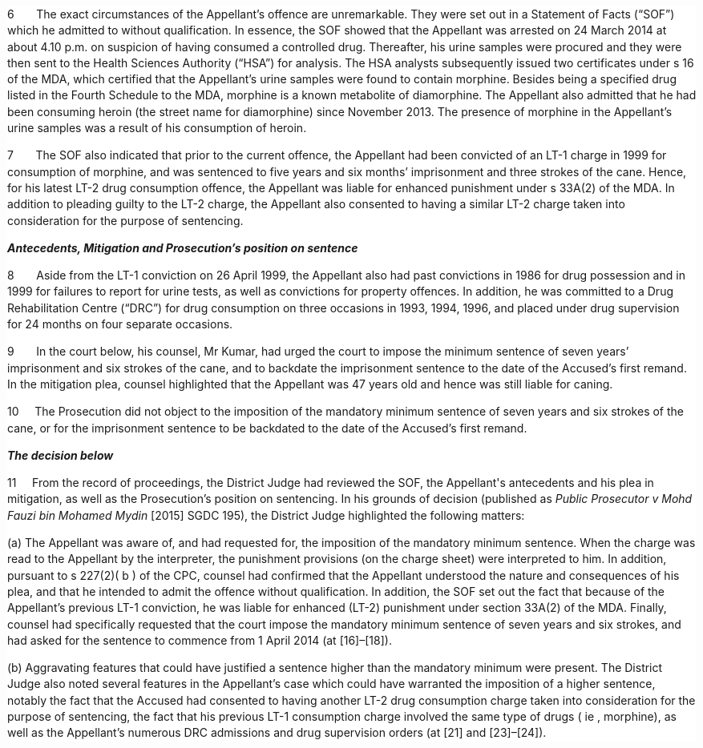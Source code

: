 6       The exact circumstances of the Appellant’s offence are unremarkable. They were set out in a Statement of Facts (“SOF”) which he admitted to without qualification. In essence, the SOF showed that the Appellant was arrested on 24 March 2014 at about 4.10 p.m. on suspicion of having consumed a controlled drug. Thereafter, his urine samples were procured and they were then sent to the Health Sciences Authority (“HSA”) for analysis. The HSA analysts subsequently issued two certificates under s 16 of the MDA, which certified that the Appellant’s urine samples were found to contain morphine. Besides being a specified drug listed in the Fourth Schedule to the MDA, morphine is a known metabolite of diamorphine. The Appellant also admitted that he had been consuming heroin (the street name for diamorphine) since November 2013. The presence of morphine in the Appellant’s urine samples was a result of his consumption of heroin. 

7       The SOF also indicated that prior to the current offence, the Appellant had been convicted of an LT-1 charge in 1999 for consumption of morphine, and was sentenced to five years and six months’ imprisonment and three strokes of the cane. Hence, for his latest LT-2 drug consumption offence, the Appellant was liable for enhanced punishment under s 33A(2) of the MDA. In addition to pleading guilty to the LT-2 charge, the Appellant also consented to having a similar LT-2 charge taken into consideration for the purpose of sentencing. 

**_Antecedents, Mitigation and Prosecution’s position on sentence_** 

8       Aside from the LT-1 conviction on 26 April 1999, the Appellant also had past convictions in 1986 for drug possession and in 1999 for failures to report for urine tests, as well as convictions for property offences. In addition, he was committed to a Drug Rehabilitation Centre (“DRC”) for drug consumption on three occasions in 1993, 1994, 1996, and placed under drug supervision for 24 months on four separate occasions. 

9       In the court below, his counsel, Mr Kumar, had urged the court to impose the minimum sentence of seven years’ imprisonment and six strokes of the cane, and to backdate the imprisonment sentence to the date of the Accused’s first remand. In the mitigation plea, counsel highlighted that the Appellant was 47 years old and hence was still liable for caning. 

10     The Prosecution did not object to the imposition of the mandatory minimum sentence of seven years and six strokes of the cane, or for the imprisonment sentence to be backdated to the date of the Accused’s first remand. 

**_The decision below_** 

11     From the record of proceedings, the District Judge had reviewed the SOF, the Appellant's antecedents and his plea in mitigation, as well as the Prosecution’s position on sentencing. In his grounds of decision (published as _Public Prosecutor v Mohd Fauzi bin Mohamed Mydin_ <span class="citation">[2015] SGDC 195</span>), the District Judge highlighted the following matters: 


 (a) The Appellant was aware of, and had requested for, the imposition of the mandatory minimum sentence. When the charge was read to the Appellant by the interpreter, the punishment provisions (on the charge sheet) were interpreted to him. In addition, pursuant to s 227(2)( b ) of the CPC, counsel had confirmed that the Appellant understood the nature and consequences of his plea, and that he intended to admit the offence without qualification. In addition, the SOF set out the fact that because of the Appellant’s previous LT-1 conviction, he was liable for enhanced (LT-2) punishment under section 33A(2) of the MDA. Finally, counsel had specifically requested that the court impose the mandatory minimum sentence of seven years and six strokes, and had asked for the sentence to commence from 1 April 2014 (at [16]–[18]). 

 (b) Aggravating features that could have justified a sentence higher than the mandatory minimum were present. The District Judge also noted several features in the Appellant’s case which could have warranted the imposition of a higher sentence, notably the fact that the Accused had consented to having another LT-2 drug consumption charge taken into consideration for the purpose of sentencing, the fact that his previous LT-1 consumption charge involved the same type of drugs ( ie , morphine), as well as the Appellant’s numerous DRC admissions and drug supervision orders (at [21] and [23]–[24]). 
